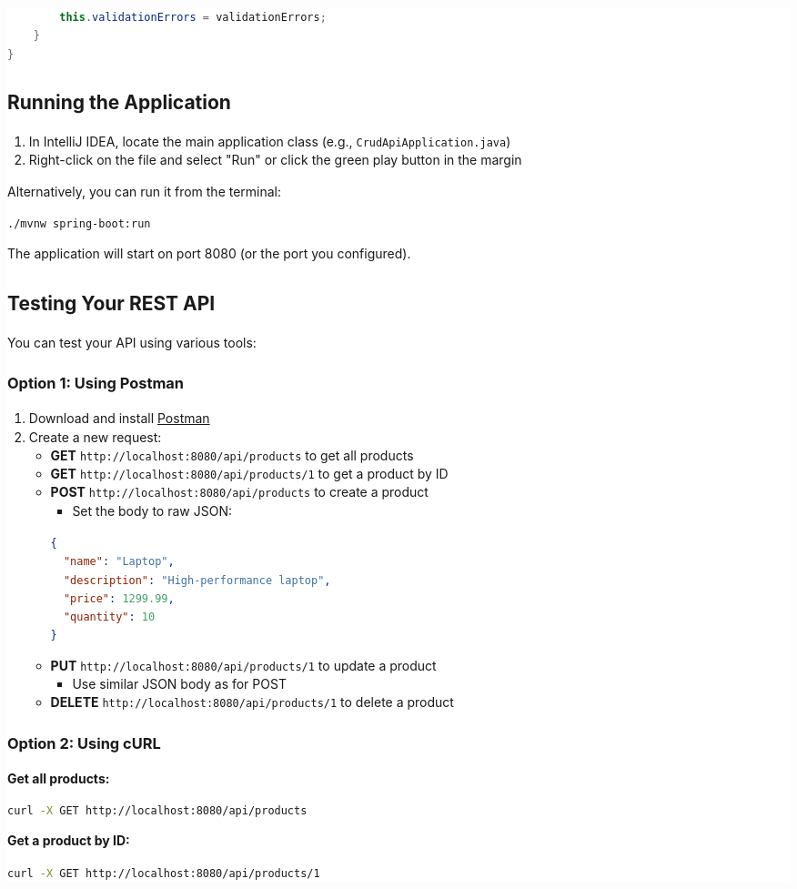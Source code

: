 ```java
        this.validationErrors = validationErrors;
    }
}
```

## Running the Application

1. In IntelliJ IDEA, locate the main application class (e.g., `CrudApiApplication.java`)
2. Right-click on the file and select "Run" or click the green play button in the margin

Alternatively, you can run it from the terminal:
```bash
./mvnw spring-boot:run
```

The application will start on port 8080 (or the port you configured).

## Testing Your REST API

You can test your API using various tools:

### Option 1: Using Postman

1. Download and install [Postman](https://www.postman.com/downloads/)
2. Create a new request:
   - **GET** `http://localhost:8080/api/products` to get all products
   - **GET** `http://localhost:8080/api/products/1` to get a product by ID
   - **POST** `http://localhost:8080/api/products` to create a product
     - Set the body to raw JSON:
     ```json
     {
       "name": "Laptop",
       "description": "High-performance laptop",
       "price": 1299.99,
       "quantity": 10
     }
     ```
   - **PUT** `http://localhost:8080/api/products/1` to update a product
     - Use similar JSON body as for POST
   - **DELETE** `http://localhost:8080/api/products/1` to delete a product

### Option 2: Using cURL

**Get all products:**
```bash
curl -X GET http://localhost:8080/api/products
```

**Get a product by ID:**
```bash
curl -X GET http://localhost:8080/api/products/1
```
